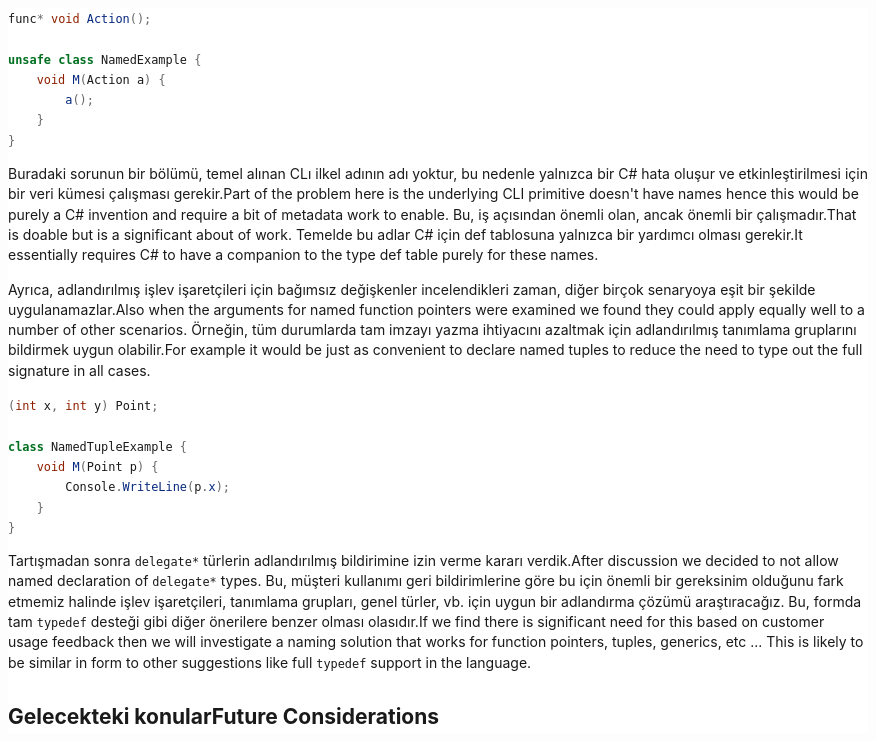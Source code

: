 ``` csharp
func* void Action();

unsafe class NamedExample {
    void M(Action a) {
        a();
    }
}
```

<span data-ttu-id="0344a-238">Buradaki sorunun bir bölümü, temel alınan CLı ilkel adının adı yoktur, bu nedenle yalnızca bir C# hata oluşur ve etkinleştirilmesi için bir veri kümesi çalışması gerekir.</span><span class="sxs-lookup"><span data-stu-id="0344a-238">Part of the problem here is the underlying CLI primitive doesn't have names hence this would be purely a C# invention and require a bit of metadata work to enable.</span></span> <span data-ttu-id="0344a-239">Bu, iş açısından önemli olan, ancak önemli bir çalışmadır.</span><span class="sxs-lookup"><span data-stu-id="0344a-239">That is doable but is a significant about of work.</span></span> <span data-ttu-id="0344a-240">Temelde bu adlar C# için def tablosuna yalnızca bir yardımcı olması gerekir.</span><span class="sxs-lookup"><span data-stu-id="0344a-240">It essentially requires C# to have a companion to the type def table purely for these names.</span></span>

<span data-ttu-id="0344a-241">Ayrıca, adlandırılmış işlev işaretçileri için bağımsız değişkenler incelendikleri zaman, diğer birçok senaryoya eşit bir şekilde uygulanamazlar.</span><span class="sxs-lookup"><span data-stu-id="0344a-241">Also when the arguments for named function pointers were examined we found they could apply equally well to a number of other scenarios.</span></span> <span data-ttu-id="0344a-242">Örneğin, tüm durumlarda tam imzayı yazma ihtiyacını azaltmak için adlandırılmış tanımlama gruplarını bildirmek uygun olabilir.</span><span class="sxs-lookup"><span data-stu-id="0344a-242">For example it would be just as convenient to declare named tuples to reduce the need to type out the full signature in all cases.</span></span>

``` csharp
(int x, int y) Point;

class NamedTupleExample {
    void M(Point p) {
        Console.WriteLine(p.x);
    }
}
```

<span data-ttu-id="0344a-243">Tartışmadan sonra `delegate*` türlerin adlandırılmış bildirimine izin verme kararı verdik.</span><span class="sxs-lookup"><span data-stu-id="0344a-243">After discussion we decided to not allow named declaration of `delegate*` types.</span></span> <span data-ttu-id="0344a-244">Bu, müşteri kullanımı geri bildirimlerine göre bu için önemli bir gereksinim olduğunu fark etmemiz halinde işlev işaretçileri, tanımlama grupları, genel türler, vb. için uygun bir adlandırma çözümü araştıracağız. Bu, formda tam `typedef` desteği gibi diğer önerilere benzer olması olasıdır.</span><span class="sxs-lookup"><span data-stu-id="0344a-244">If we find there is significant need for this based on customer usage feedback then we will investigate a naming solution that works for function pointers, tuples, generics, etc ... This is likely to be similar in form to other suggestions like full `typedef` support in the language.</span></span>

## <a name="future-considerations"></a><span data-ttu-id="0344a-245">Gelecekteki konular</span><span class="sxs-lookup"><span data-stu-id="0344a-245">Future Considerations</span></span>
